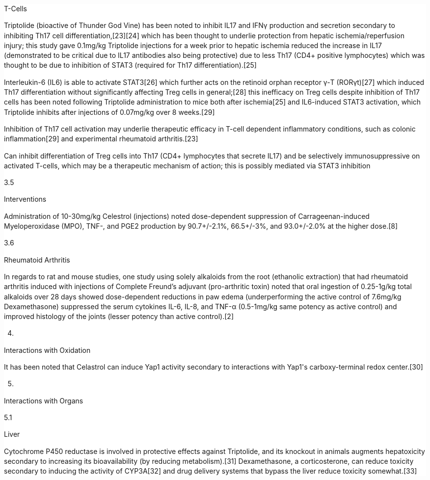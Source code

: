 T\-Cells

Triptolide (bioactive of Thunder God Vine) has been noted to inhibit IL17 and IFNγ production and secretion secondary to inhibiting Th17 cell differentiation,\[23]\[24] which has been thought to underlie protection from hepatic ischemia/reperfusion injury; this study gave 0\.1mg/kg Triptolide injections for a week prior to hepatic ischemia reduced the increase in IL17 (demonstrated to be critical due to IL17 antibodies also being protective) due to less Th17 (CD4\+ positive lymphocytes) which was thought to be due to inhibition of STAT3 (required for Th17 differentiation).\[25]

Interleukin\-6 (IL6\) is able to activate STAT3\[26] which further acts on the retinoid orphan receptor γ\-T (RORγt)\[27] which induced Th17 differentiation without significantly affecting Treg cells in general;\[28] this inefficacy on Treg cells despite inhibition of Th17 cells has been noted following Triptolide administration to mice both after ischemia\[25] and IL6\-induced STAT3 activation, which Triptolide inhibits after injections of 0\.07mg/kg over 8 weeks.\[29]

Inhibition of Th17 cell activation may underlie therapeutic efficacy in T\-cell dependent inflammatory conditions, such as colonic inflammation\[29] and experimental rheumatoid arthritis.\[23]


Can inhibit differentiation of Treg cells into Th17 (CD4\+ lymphocytes that secrete IL17\) and be selectively immunosuppressive on activated T\-cells, which may be a therapeutic mechanism of action; this is possibly mediated via STAT3 inhibition


3.5

Interventions

Administration of 10\-30mg/kg Celestrol (injections) noted dose\-dependent suppression of Carrageenan\-induced Myeloperoxidase (MPO), TNF\-, and PGE2 production by 90\.7\+/\-2\.1%, 66\.5\+/\-3%, and 93\.0\+/\-2\.0% at the higher dose.\[8]

3.6

Rheumatoid Arthritis

In regards to rat and mouse studies, one study using solely alkaloids from the root (ethanolic extraction) that had rheumatoid arthritis induced with injections of Complete Freund’s adjuvant (pro\-arthritic toxin) noted that oral ingestion of 0\.25\-1g/kg total alkaloids over 28 days showed dose\-dependent reductions in paw edema (underperforming the active control of 7\.6mg/kg Dexamethasone) suppressed the serum cytokines IL\-6, IL\-8, and TNF\-α (0\.5\-1mg/kg same potency as active control) and improved histology of the joints (lesser potency than active control).\[2]

4.

Interactions with Oxidation

It has been noted that Celastrol can induce Yap1 activity secondary to interactions with Yap1's carboxy\-terminal redox center.\[30]

5.

Interactions with Organs

5.1

Liver

Cytochrome P450 reductase is involved in protective effects against Triptolide, and its knockout in animals augments hepatoxicity secondary to increasing its bioavailability (by reducing metabolism).\[31] Dexamethasone, a corticosterone, can reduce toxicity secondary to inducing the activity of CYP3A\[32] and drug delivery systems that bypass the liver reduce toxicity somewhat.\[33]
